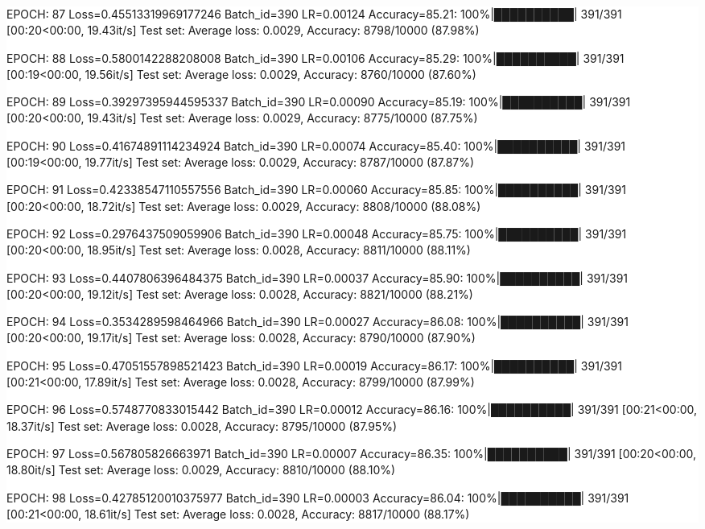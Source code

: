 EPOCH: 87
Loss=0.45513319969177246 Batch_id=390 LR=0.00124 Accuracy=85.21: 100%|██████████| 391/391 [00:20<00:00, 19.43it/s]
Test set: Average loss: 0.0029, Accuracy: 8798/10000 (87.98%)

EPOCH: 88
Loss=0.5800142288208008 Batch_id=390 LR=0.00106 Accuracy=85.29: 100%|██████████| 391/391 [00:19<00:00, 19.56it/s]
Test set: Average loss: 0.0029, Accuracy: 8760/10000 (87.60%)

EPOCH: 89
Loss=0.39297395944595337 Batch_id=390 LR=0.00090 Accuracy=85.19: 100%|██████████| 391/391 [00:20<00:00, 19.43it/s]
Test set: Average loss: 0.0029, Accuracy: 8775/10000 (87.75%)

EPOCH: 90
Loss=0.41674891114234924 Batch_id=390 LR=0.00074 Accuracy=85.40: 100%|██████████| 391/391 [00:19<00:00, 19.77it/s]
Test set: Average loss: 0.0029, Accuracy: 8787/10000 (87.87%)

EPOCH: 91
Loss=0.42338547110557556 Batch_id=390 LR=0.00060 Accuracy=85.85: 100%|██████████| 391/391 [00:20<00:00, 18.72it/s]
Test set: Average loss: 0.0029, Accuracy: 8808/10000 (88.08%)

EPOCH: 92
Loss=0.2976437509059906 Batch_id=390 LR=0.00048 Accuracy=85.75: 100%|██████████| 391/391 [00:20<00:00, 18.95it/s]
Test set: Average loss: 0.0028, Accuracy: 8811/10000 (88.11%)

EPOCH: 93
Loss=0.4407806396484375 Batch_id=390 LR=0.00037 Accuracy=85.90: 100%|██████████| 391/391 [00:20<00:00, 19.12it/s]
Test set: Average loss: 0.0028, Accuracy: 8821/10000 (88.21%)

EPOCH: 94
Loss=0.3534289598464966 Batch_id=390 LR=0.00027 Accuracy=86.08: 100%|██████████| 391/391 [00:20<00:00, 19.17it/s]
Test set: Average loss: 0.0028, Accuracy: 8790/10000 (87.90%)

EPOCH: 95
Loss=0.47051557898521423 Batch_id=390 LR=0.00019 Accuracy=86.17: 100%|██████████| 391/391 [00:21<00:00, 17.89it/s]
Test set: Average loss: 0.0028, Accuracy: 8799/10000 (87.99%)

EPOCH: 96
Loss=0.5748770833015442 Batch_id=390 LR=0.00012 Accuracy=86.16: 100%|██████████| 391/391 [00:21<00:00, 18.37it/s]
Test set: Average loss: 0.0028, Accuracy: 8795/10000 (87.95%)

EPOCH: 97
Loss=0.567805826663971 Batch_id=390 LR=0.00007 Accuracy=86.35: 100%|██████████| 391/391 [00:20<00:00, 18.80it/s]
Test set: Average loss: 0.0029, Accuracy: 8810/10000 (88.10%)

EPOCH: 98
Loss=0.42785120010375977 Batch_id=390 LR=0.00003 Accuracy=86.04: 100%|██████████| 391/391 [00:21<00:00, 18.61it/s]
Test set: Average loss: 0.0028, Accuracy: 8817/10000 (88.17%)
